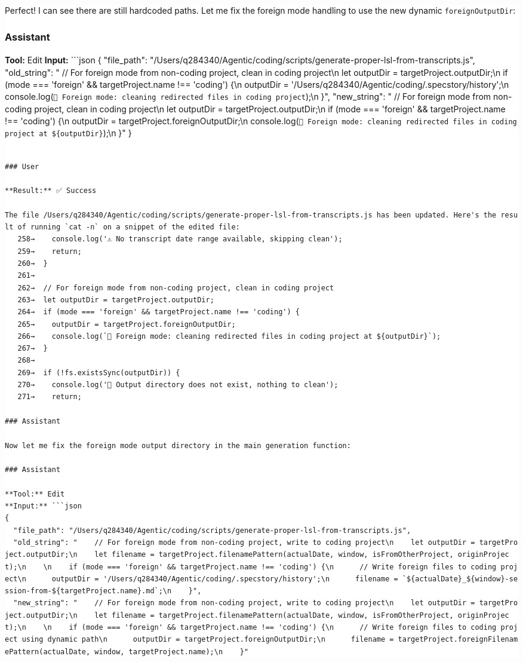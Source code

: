 Perfect! I can see there are still hardcoded paths. Let me fix the foreign mode handling to use the new dynamic `foreignOutputDir`:

### Assistant

**Tool:** Edit
**Input:** ```json
{
  "file_path": "/Users/q284340/Agentic/coding/scripts/generate-proper-lsl-from-transcripts.js",
  "old_string": "  // For foreign mode from non-coding project, clean in coding project\n  let outputDir = targetProject.outputDir;\n  if (mode === 'foreign' && targetProject.name !== 'coding') {\n    outputDir = '/Users/q284340/Agentic/coding/.specstory/history';\n    console.log(`🔄 Foreign mode: cleaning redirected files in coding project`);\n  }",
  "new_string": "  // For foreign mode from non-coding project, clean in coding project\n  let outputDir = targetProject.outputDir;\n  if (mode === 'foreign' && targetProject.name !== 'coding') {\n    outputDir = targetProject.foreignOutputDir;\n    console.log(`🔄 Foreign mode: cleaning redirected files in coding project at ${outputDir}`);\n  }"
}
```

### User

**Result:** ✅ Success

The file /Users/q284340/Agentic/coding/scripts/generate-proper-lsl-from-transcripts.js has been updated. Here's the result of running `cat -n` on a snippet of the edited file:
   258→    console.log('⚠️ No transcript date range available, skipping clean');
   259→    return;
   260→  }
   261→  
   262→  // For foreign mode from non-coding project, clean in coding project
   263→  let outputDir = targetProject.outputDir;
   264→  if (mode === 'foreign' && targetProject.name !== 'coding') {
   265→    outputDir = targetProject.foreignOutputDir;
   266→    console.log(`🔄 Foreign mode: cleaning redirected files in coding project at ${outputDir}`);
   267→  }
   268→  
   269→  if (!fs.existsSync(outputDir)) {
   270→    console.log('📁 Output directory does not exist, nothing to clean');
   271→    return;

### Assistant

Now let me fix the foreign mode output directory in the main generation function:

### Assistant

**Tool:** Edit
**Input:** ```json
{
  "file_path": "/Users/q284340/Agentic/coding/scripts/generate-proper-lsl-from-transcripts.js",
  "old_string": "    // For foreign mode from non-coding project, write to coding project\n    let outputDir = targetProject.outputDir;\n    let filename = targetProject.filenamePattern(actualDate, window, isFromOtherProject, originProject);\n    \n    if (mode === 'foreign' && targetProject.name !== 'coding') {\n      // Write foreign files to coding project\n      outputDir = '/Users/q284340/Agentic/coding/.specstory/history';\n      filename = `${actualDate}_${window}-session-from-${targetProject.name}.md`;\n    }",
  "new_string": "    // For foreign mode from non-coding project, write to coding project\n    let outputDir = targetProject.outputDir;\n    let filename = targetProject.filenamePattern(actualDate, window, isFromOtherProject, originProject);\n    \n    if (mode === 'foreign' && targetProject.name !== 'coding') {\n      // Write foreign files to coding project using dynamic path\n      outputDir = targetProject.foreignOutputDir;\n      filename = targetProject.foreignFilenamePattern(actualDate, window, targetProject.name);\n    }"
```